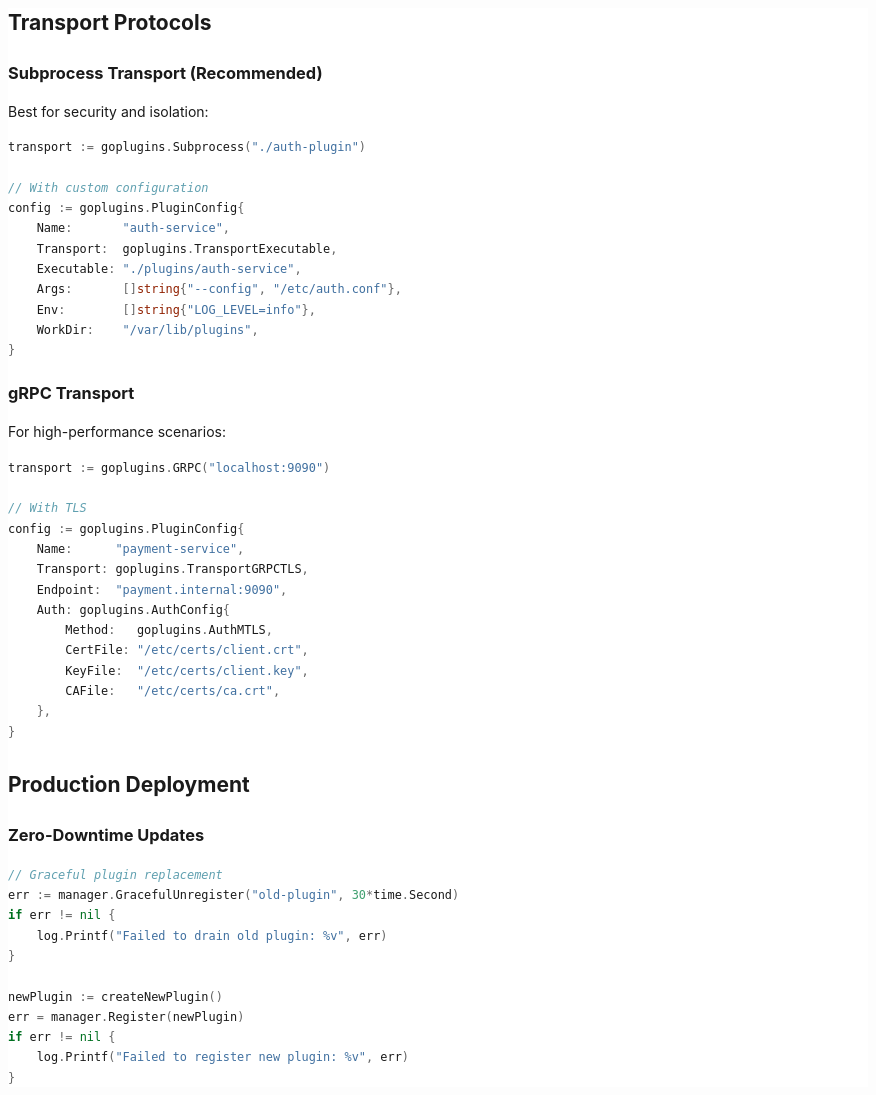 ## Transport Protocols

### Subprocess Transport (Recommended)

Best for security and isolation:

```go
transport := goplugins.Subprocess("./auth-plugin")

// With custom configuration
config := goplugins.PluginConfig{
    Name:       "auth-service",
    Transport:  goplugins.TransportExecutable,
    Executable: "./plugins/auth-service",
    Args:       []string{"--config", "/etc/auth.conf"},
    Env:        []string{"LOG_LEVEL=info"},
    WorkDir:    "/var/lib/plugins",
}
```

### gRPC Transport

For high-performance scenarios:

```go
transport := goplugins.GRPC("localhost:9090")

// With TLS
config := goplugins.PluginConfig{
    Name:      "payment-service",
    Transport: goplugins.TransportGRPCTLS,
    Endpoint:  "payment.internal:9090",
    Auth: goplugins.AuthConfig{
        Method:   goplugins.AuthMTLS,
        CertFile: "/etc/certs/client.crt",
        KeyFile:  "/etc/certs/client.key",
        CAFile:   "/etc/certs/ca.crt",
    },
}
```

## Production Deployment

### Zero-Downtime Updates

```go
// Graceful plugin replacement
err := manager.GracefulUnregister("old-plugin", 30*time.Second)
if err != nil {
    log.Printf("Failed to drain old plugin: %v", err)
}

newPlugin := createNewPlugin()
err = manager.Register(newPlugin)
if err != nil {
    log.Printf("Failed to register new plugin: %v", err)
}
```

